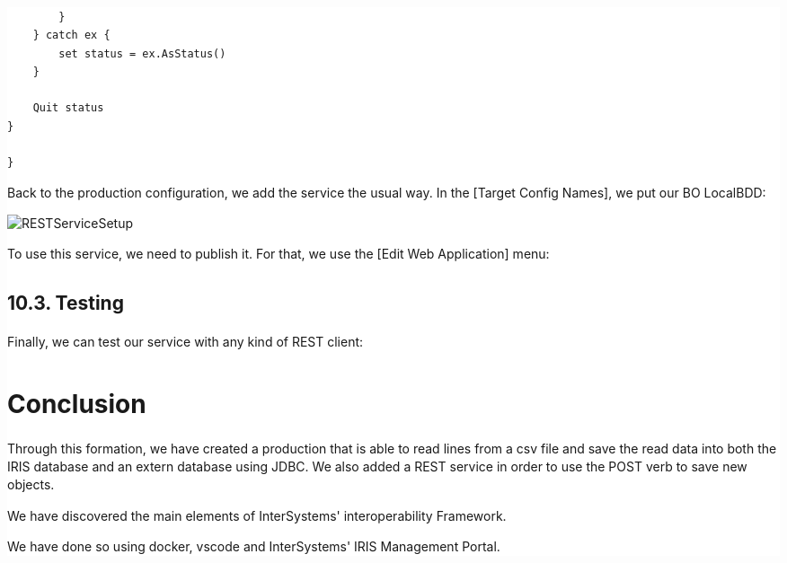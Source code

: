 ```objectscript
	    }
    } catch ex {
        set status = ex.AsStatus()
    }

    Quit status
}

}
```

Back to the production configuration, we add the service the usual way. In the [Target Config Names], we put our BO LocalBDD: 

![RESTServiceSetup](https://raw.githubusercontent.com/thewophile-beep/formation-template/master/misc/img/RESTServiceSetup.png)

To use this service, we need to publish it. For that, we use the [Edit Web Application] menu:

<video src="https://raw.githubusercontent.com/grongierisc/formation-template/master/misc/img/RESTServicePublish.mp4" width="640" height="480" controls></video>

## 10.3. Testing

Finally, we can test our service with any kind of REST client:

<video src="https://raw.githubusercontent.com/grongierisc/formation-template/master/misc/img/RESTTest.mp4" width="640" height="480" controls></video>

# Conclusion

Through this formation, we have created a production that is able to read lines from a csv file and save the read data into both the IRIS database and an extern database using JDBC. We also added a REST service in order to use the POST verb to save new objects.

We have discovered the main elements of InterSystems' interoperability Framework.

We have done so using docker, vscode and InterSystems' IRIS Management Portal.